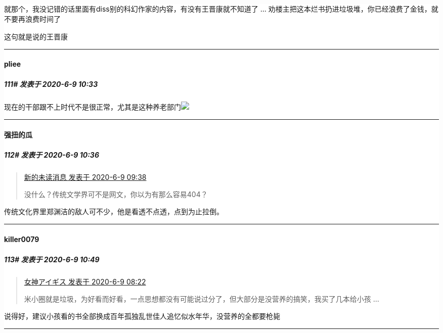 就那个，我没记错的话里面有diss别的科幻作家的内容，有没有王晋康就不知道了 ...</blockquote>
劝楼主把这本烂书扔进垃圾堆，你已经浪费了金钱，就不要再浪费时间了


这句就是说的王晋康







*****

####  pliee  
##### 111#       发表于 2020-6-9 10:33




现在的干部跟不上时代不是很正常，尤其是这种养老部门<img src="https://static.saraba1st.com/image/smiley/face2017/037.png" referrerpolicy="no-referrer">







*****

####  强扭的瓜  
##### 112#       发表于 2020-6-9 10:36



<blockquote><a href="httphttps://bbs.saraba1st.com/2b/forum.php?mod=redirect&amp;goto=findpost&amp;pid=47730365&amp;ptid=1940461" target="_blank">新的未读消息 发表于 2020-6-9 09:38</a>

没什么？传统文学界可不是网文，你以为有那么容易404？</blockquote>
传统文化界里郑渊洁的敌人可不少，他是看透不点透，点到为止拉倒。







*****

####  killer0079  
##### 113#       发表于 2020-6-9 10:49



<blockquote><a href="httphttps://bbs.saraba1st.com/2b/forum.php?mod=redirect&amp;goto=findpost&amp;pid=47729561&amp;ptid=1940461" target="_blank">女神アイギス 发表于 2020-6-9 08:22</a>

米小圈就是垃圾，为好看而好看，一点思想都没有可能说过分了，但大部分是没营养的搞笑，我买了几本给小孩 ...</blockquote>
说得好，建议小孩看的书全部换成百年孤独乱世佳人追忆似水年华，没营养的全都要枪毙







*****

